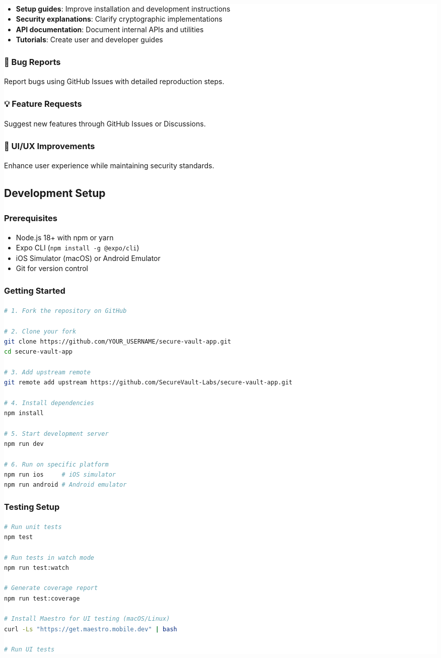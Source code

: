 - **Setup guides**: Improve installation and development instructions
- **Security explanations**: Clarify cryptographic implementations
- **API documentation**: Document internal APIs and utilities
- **Tutorials**: Create user and developer guides

### 🐛 Bug Reports

Report bugs using GitHub Issues with detailed reproduction steps.

### 💡 Feature Requests

Suggest new features through GitHub Issues or Discussions.

### 🎨 UI/UX Improvements

Enhance user experience while maintaining security standards.

## Development Setup

### Prerequisites

- Node.js 18+ with npm or yarn
- Expo CLI (`npm install -g @expo/cli`)
- iOS Simulator (macOS) or Android Emulator
- Git for version control

### Getting Started

```bash
# 1. Fork the repository on GitHub

# 2. Clone your fork
git clone https://github.com/YOUR_USERNAME/secure-vault-app.git
cd secure-vault-app

# 3. Add upstream remote
git remote add upstream https://github.com/SecureVault-Labs/secure-vault-app.git

# 4. Install dependencies
npm install

# 5. Start development server
npm run dev

# 6. Run on specific platform
npm run ios     # iOS simulator
npm run android # Android emulator
```

### Testing Setup

```bash
# Run unit tests
npm test

# Run tests in watch mode
npm run test:watch

# Generate coverage report
npm run test:coverage

# Install Maestro for UI testing (macOS/Linux)
curl -Ls "https://get.maestro.mobile.dev" | bash

# Run UI tests
```